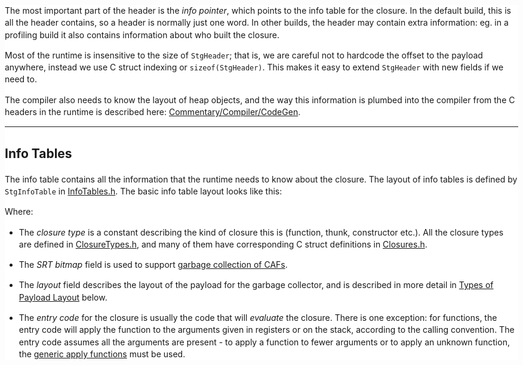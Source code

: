 
The most important part of the header is the *info pointer*, which points to the info table for the closure.  In the default build, this is all the header contains, so a header is normally just one word.  In other builds, the header may contain extra information: eg. in a profiling build it also contains information about who built the closure.



Most of the runtime is insensitive to the size of `StgHeader`;
that is, we are careful not to hardcode the offset to the payload
anywhere, instead we use C struct indexing or `sizeof(StgHeader)`.
This makes it easy to extend `StgHeader` with new fields if we
need to.



The compiler also needs to know the layout of heap objects, and the way this information is plumbed into the compiler from the C headers in the runtime is described here: [Commentary/Compiler/CodeGen](commentary/compiler/code-gen#storage-manager-representations).


---


## Info Tables



The info table contains all the information that the runtime needs to know about the closure.  The layout of info tables is defined by `StgInfoTable` in [InfoTables.h](/trac/ghc/browser/includes/rts/storage/InfoTables.h)[](/trac/ghc/export/HEAD/ghc/includes/rts/storage/InfoTables.h).  The basic info table layout looks like this:



[](/trac/ghc/attachment/wiki/Commentary/Rts/Storage/HeapObjects/basic-itbl.png)



Where:
  


- The *closure type* is a constant describing the kind of closure this is (function, thunk, constructor etc.).  All
  the closure types are defined in [ClosureTypes.h](/trac/ghc/browser/includes/rts/storage/ClosureTypes.h)[](/trac/ghc/export/HEAD/ghc/includes/rts/storage/ClosureTypes.h), and many of them have corresponding C struct
  definitions in [Closures.h](/trac/ghc/browser/includes/rts/storage/Closures.h)[](/trac/ghc/export/HEAD/ghc/includes/rts/storage/Closures.h).

- The *SRT bitmap* field is used to support [garbage collection of CAFs](commentary/rts/storage/gc/ca-fs).

- The *layout* field describes the layout of the payload for the garbage collector, and is described in more
  detail in [Types of Payload Layout](#TypesofPayloadLayout) below.

- The *entry code* for the closure is usually the code that will *evaluate* the closure.  There is one exception:
  for functions, the entry code will apply the function to the arguments given in registers or on the stack, according
  to the calling convention.  The entry code assumes all the arguments are present - to apply a function to fewer arguments
  or to apply an unknown function, the [generic apply functions](commentary/rts/haskell-execution/function-calls#generic-apply) must
  be used.
